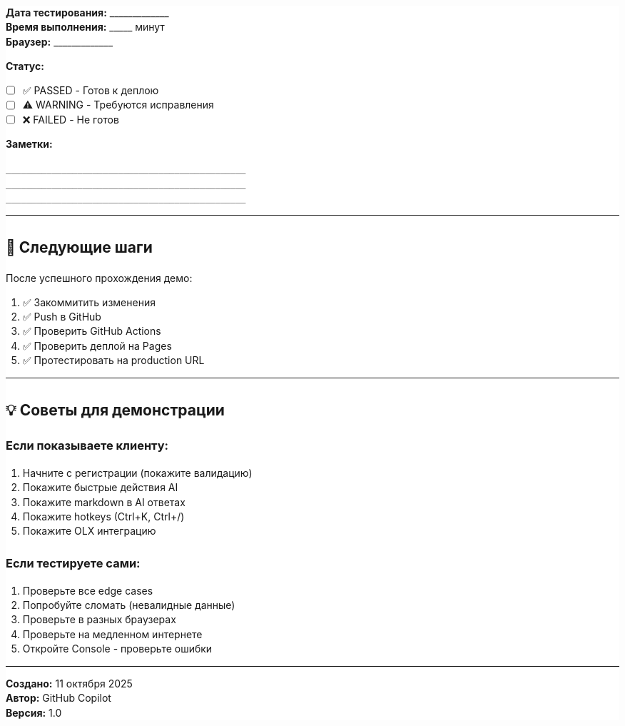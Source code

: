 **Дата тестирования:** _____________  
**Время выполнения:** _____ минут  
**Браузер:** _____________

**Статус:**
- [ ] ✅ PASSED - Готов к деплою
- [ ] ⚠️ WARNING - Требуются исправления
- [ ] ❌ FAILED - Не готов

**Заметки:**
```
_______________________________________________
_______________________________________________
_______________________________________________
```

---

## 🚀 Следующие шаги

После успешного прохождения демо:

1. ✅ Закоммитить изменения
2. ✅ Push в GitHub
3. ✅ Проверить GitHub Actions
4. ✅ Проверить деплой на Pages
5. ✅ Протестировать на production URL

---

## 💡 Советы для демонстрации

### Если показываете клиенту:
1. Начните с регистрации (покажите валидацию)
2. Покажите быстрые действия AI
3. Покажите markdown в AI ответах
4. Покажите hotkeys (Ctrl+K, Ctrl+/)
5. Покажите OLX интеграцию

### Если тестируете сами:
1. Проверьте все edge cases
2. Попробуйте сломать (невалидные данные)
3. Проверьте в разных браузерах
4. Проверьте на медленном интернете
5. Откройте Console - проверьте ошибки

---

**Создано:** 11 октября 2025  
**Автор:** GitHub Copilot  
**Версия:** 1.0

